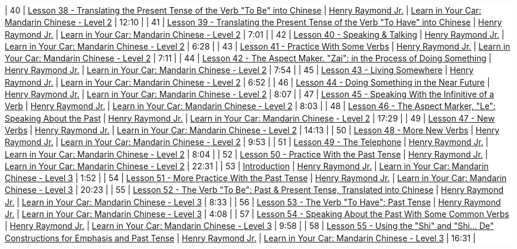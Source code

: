 | 40 | [Lesson 38 \- Translating the Present Tense of the Verb "To Be" into Chinese](https://open.spotify.com/track/6KXsi6dcFXOWERFML08zcG) | [Henry Raymond Jr.](https://open.spotify.com/artist/3UbPiAHODPHyrORJPMPnEG) | [Learn in Your Car: Mandarin Chinese \- Level 2](https://open.spotify.com/album/5bxoV0dSB5BpQFqZuuT5Zu) | 12:10 |
| 41 | [Lesson 39 \- Translating the Present Tense of the Verb "To Have" into Chinese](https://open.spotify.com/track/3DHZvkhKRo0Cw2SAUi1uPv) | [Henry Raymond Jr.](https://open.spotify.com/artist/3UbPiAHODPHyrORJPMPnEG) | [Learn in Your Car: Mandarin Chinese \- Level 2](https://open.spotify.com/album/5bxoV0dSB5BpQFqZuuT5Zu) | 7:01 |
| 42 | [Lesson 40 \- Speaking & Talking](https://open.spotify.com/track/5oRNF4VfqzcABhRO4eVTBc) | [Henry Raymond Jr.](https://open.spotify.com/artist/3UbPiAHODPHyrORJPMPnEG) | [Learn in Your Car: Mandarin Chinese \- Level 2](https://open.spotify.com/album/5bxoV0dSB5BpQFqZuuT5Zu) | 6:28 |
| 43 | [Lesson 41 \- Practice With Some Verbs](https://open.spotify.com/track/554MJly4tR2hNvkIB5mhgf) | [Henry Raymond Jr.](https://open.spotify.com/artist/3UbPiAHODPHyrORJPMPnEG) | [Learn in Your Car: Mandarin Chinese \- Level 2](https://open.spotify.com/album/5bxoV0dSB5BpQFqZuuT5Zu) | 7:11 |
| 44 | [Lesson 42 \- The Aspect Maker\. "Zai": in the Process of Doing Something](https://open.spotify.com/track/0tISRUjpsQaf697nXGfBhJ) | [Henry Raymond Jr.](https://open.spotify.com/artist/3UbPiAHODPHyrORJPMPnEG) | [Learn in Your Car: Mandarin Chinese \- Level 2](https://open.spotify.com/album/5bxoV0dSB5BpQFqZuuT5Zu) | 7:54 |
| 45 | [Lesson 43 \- Living Somewhere](https://open.spotify.com/track/3HMi3swINRZbKuPvpTjBDi) | [Henry Raymond Jr.](https://open.spotify.com/artist/3UbPiAHODPHyrORJPMPnEG) | [Learn in Your Car: Mandarin Chinese \- Level 2](https://open.spotify.com/album/5bxoV0dSB5BpQFqZuuT5Zu) | 6:52 |
| 46 | [Lesson 44 \- Doing Something in the Near Future](https://open.spotify.com/track/4tOPXXKNCMH0t6JBfGMC6K) | [Henry Raymond Jr.](https://open.spotify.com/artist/3UbPiAHODPHyrORJPMPnEG) | [Learn in Your Car: Mandarin Chinese \- Level 2](https://open.spotify.com/album/5bxoV0dSB5BpQFqZuuT5Zu) | 8:07 |
| 47 | [Lesson 45 \- Speaking With the Infinitive of a Verb](https://open.spotify.com/track/5c2w0SnU1t8AfxZJfwcHq9) | [Henry Raymond Jr.](https://open.spotify.com/artist/3UbPiAHODPHyrORJPMPnEG) | [Learn in Your Car: Mandarin Chinese \- Level 2](https://open.spotify.com/album/5bxoV0dSB5BpQFqZuuT5Zu) | 8:03 |
| 48 | [Lesson 46 \- The Aspect Marker, "Le": Speaking About the Past](https://open.spotify.com/track/64KPB7pJzH946W5z7HFkmq) | [Henry Raymond Jr.](https://open.spotify.com/artist/3UbPiAHODPHyrORJPMPnEG) | [Learn in Your Car: Mandarin Chinese \- Level 2](https://open.spotify.com/album/5bxoV0dSB5BpQFqZuuT5Zu) | 17:29 |
| 49 | [Lesson 47 \- New Verbs](https://open.spotify.com/track/2pM97edcpewiQTaqCZWSjX) | [Henry Raymond Jr.](https://open.spotify.com/artist/3UbPiAHODPHyrORJPMPnEG) | [Learn in Your Car: Mandarin Chinese \- Level 2](https://open.spotify.com/album/5bxoV0dSB5BpQFqZuuT5Zu) | 14:13 |
| 50 | [Lesson 48 \- More New Verbs](https://open.spotify.com/track/7EGHuMKWERUdOl82vf2C2e) | [Henry Raymond Jr.](https://open.spotify.com/artist/3UbPiAHODPHyrORJPMPnEG) | [Learn in Your Car: Mandarin Chinese \- Level 2](https://open.spotify.com/album/5bxoV0dSB5BpQFqZuuT5Zu) | 9:53 |
| 51 | [Lesson 49 \- The Telephone](https://open.spotify.com/track/2RhL3TN0JrfKr7kzoxXHC9) | [Henry Raymond Jr.](https://open.spotify.com/artist/3UbPiAHODPHyrORJPMPnEG) | [Learn in Your Car: Mandarin Chinese \- Level 2](https://open.spotify.com/album/5bxoV0dSB5BpQFqZuuT5Zu) | 8:04 |
| 52 | [Lesson 50 \- Practice With the Past Tense](https://open.spotify.com/track/0YiEd22n8rIWA98kGAcrXr) | [Henry Raymond Jr.](https://open.spotify.com/artist/3UbPiAHODPHyrORJPMPnEG) | [Learn in Your Car: Mandarin Chinese \- Level 2](https://open.spotify.com/album/5bxoV0dSB5BpQFqZuuT5Zu) | 22:31 |
| 53 | [Introduction](https://open.spotify.com/track/3p5K46JT7VP8eoUA8pz7Dr) | [Henry Raymond Jr.](https://open.spotify.com/artist/3UbPiAHODPHyrORJPMPnEG) | [Learn in Your Car: Mandarin Chinese \- Level 3](https://open.spotify.com/album/1XCjEopqMfT9p8s3peKhUk) | 1:52 |
| 54 | [Lesson 51 \- More Practice With the Past Tense](https://open.spotify.com/track/2V5Vpvi3bDqVuI3dYPL2Hs) | [Henry Raymond Jr.](https://open.spotify.com/artist/3UbPiAHODPHyrORJPMPnEG) | [Learn in Your Car: Mandarin Chinese \- Level 3](https://open.spotify.com/album/1XCjEopqMfT9p8s3peKhUk) | 20:23 |
| 55 | [Lesson 52 \- The Verb "To Be": Past & Present Tense, Translated into Chinese](https://open.spotify.com/track/1qLuP3P2hXiP7Kgd78PPPY) | [Henry Raymond Jr.](https://open.spotify.com/artist/3UbPiAHODPHyrORJPMPnEG) | [Learn in Your Car: Mandarin Chinese \- Level 3](https://open.spotify.com/album/1XCjEopqMfT9p8s3peKhUk) | 8:33 |
| 56 | [Lesson 53 \- The Verb "To Have": Past Tense](https://open.spotify.com/track/2JHhwYdDniiegbetAXjdHu) | [Henry Raymond Jr.](https://open.spotify.com/artist/3UbPiAHODPHyrORJPMPnEG) | [Learn in Your Car: Mandarin Chinese \- Level 3](https://open.spotify.com/album/1XCjEopqMfT9p8s3peKhUk) | 4:08 |
| 57 | [Lesson 54 \- Speaking About the Past With Some Common Verbs](https://open.spotify.com/track/5FF6cRjHvB85MzTACKyDU1) | [Henry Raymond Jr.](https://open.spotify.com/artist/3UbPiAHODPHyrORJPMPnEG) | [Learn in Your Car: Mandarin Chinese \- Level 3](https://open.spotify.com/album/1XCjEopqMfT9p8s3peKhUk) | 9:58 |
| 58 | [Lesson 55 \- Using the "Shi" and "Shi..\. De" Constructions for Emphasis and Past Tense](https://open.spotify.com/track/5Jkj9b43am6VWq7YhJXoCw) | [Henry Raymond Jr.](https://open.spotify.com/artist/3UbPiAHODPHyrORJPMPnEG) | [Learn in Your Car: Mandarin Chinese \- Level 3](https://open.spotify.com/album/1XCjEopqMfT9p8s3peKhUk) | 16:31 |